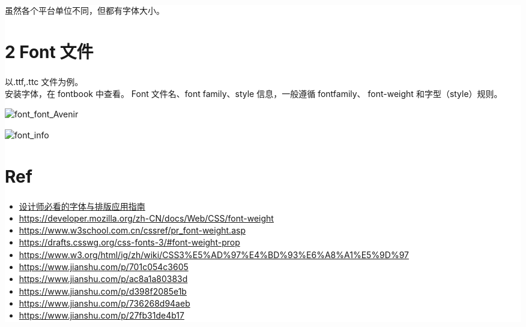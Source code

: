 虽然各个平台单位不同，但都有字体大小。

# 2 Font 文件

以.ttf,.ttc 文件为例。  
安装字体，在 fontbook 中查看。
Font 文件名、font family、style 信息，一般遵循 fontfamily、 font-weight 和字型（style）规则。

![font_font_Avenir](https://gitee.com/YingVickyCao/img/raw/main/android/resources/font_font_Avenir.png)

![font_info](https://gitee.com/YingVickyCao/img/raw/main/android/resources/font_info.png)

# Ref

- [设计师必看的字体与排版应用指南](https://www.xueui.cn/tutorials/logo-tutorials/font-and-typesetting-application-guide.html)
- https://developer.mozilla.org/zh-CN/docs/Web/CSS/font-weight
- https://www.w3school.com.cn/cssref/pr_font-weight.asp
- https://drafts.csswg.org/css-fonts-3/#font-weight-prop
- https://www.w3.org/html/ig/zh/wiki/CSS3%E5%AD%97%E4%BD%93%E6%A8%A1%E5%9D%97
- https://www.jianshu.com/p/701c054c3605
- https://www.jianshu.com/p/ac8a1a80383d
- https://www.jianshu.com/p/d398f2085e1b
- https://www.jianshu.com/p/736268d94aeb
- https://www.jianshu.com/p/27fb31de4b17
